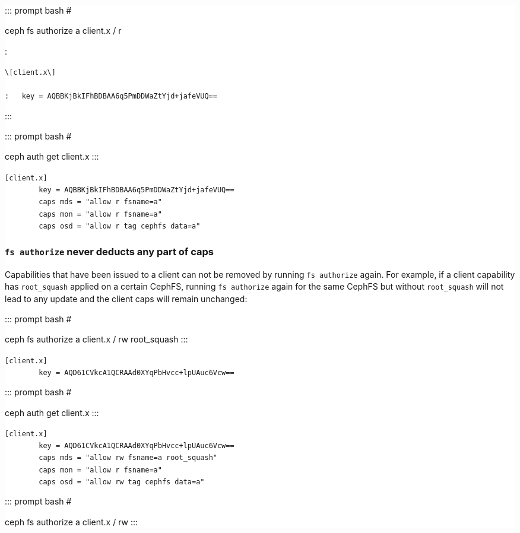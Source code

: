 ::: prompt
bash \#

ceph fs authorize a client.x / r

:   

    \[client.x\]

    :   key = AQBBKjBkIFhBDBAA6q5PmDDWaZtYjd+jafeVUQ==
:::

::: prompt
bash \#

ceph auth get client.x
:::

    [client.x]
            key = AQBBKjBkIFhBDBAA6q5PmDDWaZtYjd+jafeVUQ==
            caps mds = "allow r fsname=a"
            caps mon = "allow r fsname=a"
            caps osd = "allow r tag cephfs data=a"

### `fs authorize` never deducts any part of caps

Capabilities that have been issued to a client can not be removed by
running `fs authorize` again. For example, if a client capability has
`root_squash` applied on a certain CephFS, running `fs authorize` again
for the same CephFS but without `root_squash` will not lead to any
update and the client caps will remain unchanged:

::: prompt
bash \#

ceph fs authorize a client.x / rw root_squash
:::

    [client.x]
            key = AQD61CVkcA1QCRAAd0XYqPbHvcc+lpUAuc6Vcw==

::: prompt
bash \#

ceph auth get client.x
:::

    [client.x]
            key = AQD61CVkcA1QCRAAd0XYqPbHvcc+lpUAuc6Vcw==
            caps mds = "allow rw fsname=a root_squash"
            caps mon = "allow r fsname=a"
            caps osd = "allow rw tag cephfs data=a"

::: prompt
bash \#

ceph fs authorize a client.x / rw
:::
